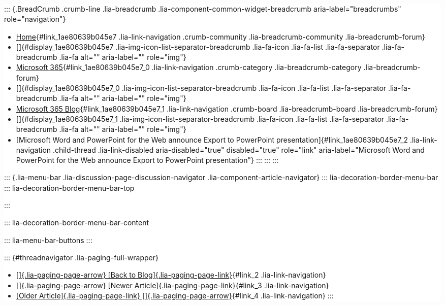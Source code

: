 ::: {.BreadCrumb .crumb-line .lia-breadcrumb .lia-component-common-widget-breadcrumb aria-label="breadcrumbs" role="navigation"}
-   [Home](/){#link_1ae80639b045e7 .lia-link-navigation .crumb-community
    .lia-breadcrumb-community .lia-breadcrumb-forum}
-    []{#display_1ae80639b045e7 .lia-img-icon-list-separator-breadcrumb
    .lia-fa-icon .lia-fa-list .lia-fa-separator .lia-fa-breadcrumb
    .lia-fa alt="" aria-label="" role="img"}
-   [Microsoft
    365](/t5/microsoft-365/ct-p/microsoft365){#link_1ae80639b045e7_0
    .lia-link-navigation .crumb-category .lia-breadcrumb-category
    .lia-breadcrumb-forum}
-    []{#display_1ae80639b045e7_0
    .lia-img-icon-list-separator-breadcrumb .lia-fa-icon .lia-fa-list
    .lia-fa-separator .lia-fa-breadcrumb .lia-fa alt="" aria-label=""
    role="img"}
-   [Microsoft 365
    Blog](/t5/microsoft-365-blog/bg-p/microsoft_365blog){#link_1ae80639b045e7_1
    .lia-link-navigation .crumb-board .lia-breadcrumb-board
    .lia-breadcrumb-forum}
-    []{#display_1ae80639b045e7_1
    .lia-img-icon-list-separator-breadcrumb .lia-fa-icon .lia-fa-list
    .lia-fa-separator .lia-fa-breadcrumb .lia-fa alt="" aria-label=""
    role="img"}
-   [Microsoft Word and PowerPoint for the Web announce Export to
    PowerPoint presentation]{#link_1ae80639b045e7_2 .lia-link-navigation
    .child-thread .lia-link-disabled aria-disabled="true"
    disabled="true" role="link"
    aria-label="Microsoft Word and PowerPoint for the Web announce Export to PowerPoint presentation"}
:::
:::
:::

::: {.lia-menu-bar .lia-discussion-page-discussion-navigator .lia-component-article-navigator}
::: lia-decoration-border-menu-bar
::: lia-decoration-border-menu-bar-top
<div>

</div>
:::

::: lia-decoration-border-menu-bar-content
<div>

::: lia-menu-bar-buttons
:::

::: {#threadnavigator .lia-paging-full-wrapper}
-   [[]{.lia-paging-page-arrow} [Back to
    Blog]{.lia-paging-page-link}](/t5/microsoft-365-blog/bg-p/microsoft_365blog "Microsoft 365 Blog"){#link_2
    .lia-link-navigation}
-   [[]{.lia-paging-page-arrow} [Newer
    Article]{.lia-paging-page-link}](/t5/microsoft-365-blog/powerpoint-for-the-web-introduces-auto-fix-a-new-time-saving/ba-p/2223970 "PowerPoint for the web introduces Auto Fix: A new time-saving feature to clean up your slides!"){#link_3
    .lia-link-navigation}
-   [[Older Article]{.lia-paging-page-link}
    []{.lia-paging-page-arrow}](/t5/microsoft-365-blog/learn-about-the-development-of-our-favorite-visio-solutions/ba-p/2228086 "Learn about the development of our favorite Visio solutions"){#link_4
    .lia-link-navigation}
:::

